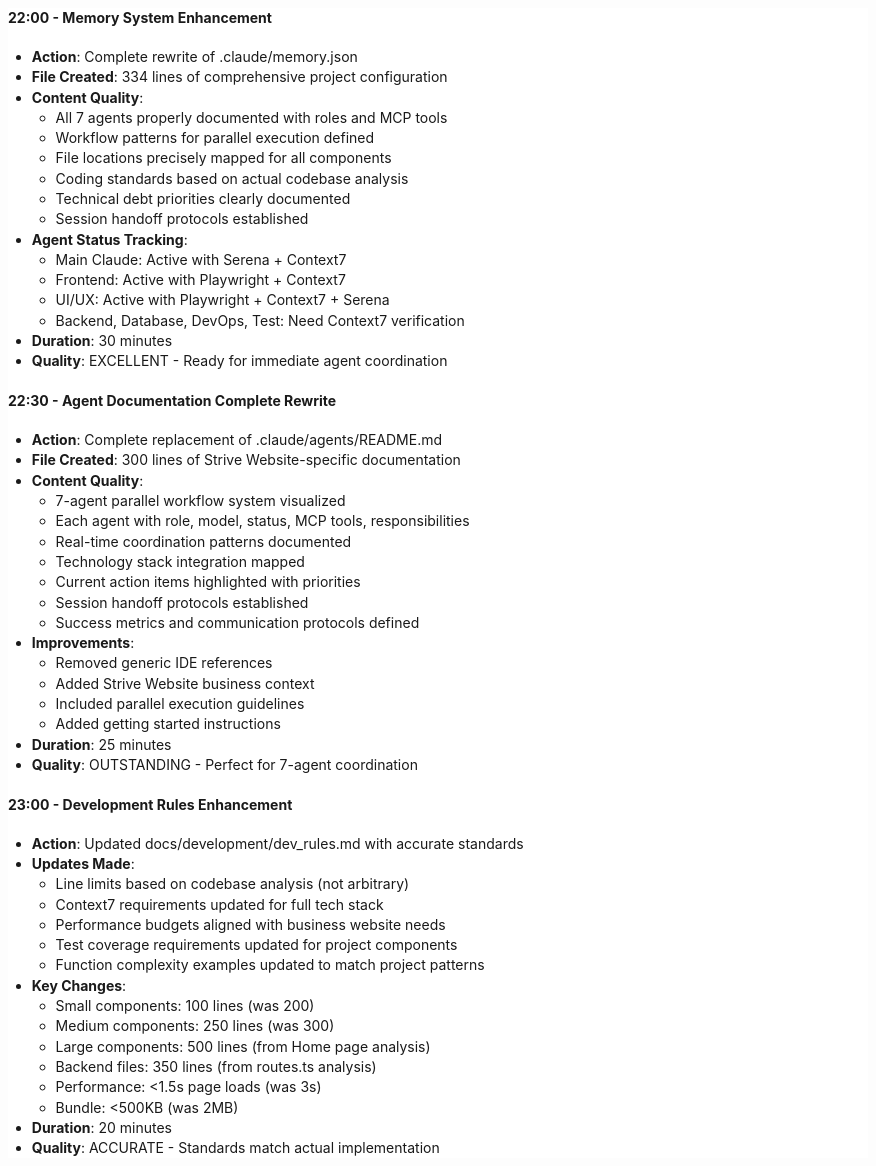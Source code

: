 #### 22:00 - Memory System Enhancement 
- **Action**: Complete rewrite of .claude/memory.json
- **File Created**: 334 lines of comprehensive project configuration
- **Content Quality**:
  - All 7 agents properly documented with roles and MCP tools
  - Workflow patterns for parallel execution defined
  - File locations precisely mapped for all components
  - Coding standards based on actual codebase analysis
  - Technical debt priorities clearly documented
  - Session handoff protocols established
- **Agent Status Tracking**:
  - Main Claude: Active with Serena + Context7
  - Frontend: Active with Playwright + Context7
  - UI/UX: Active with Playwright + Context7 + Serena
  - Backend, Database, DevOps, Test: Need Context7 verification
- **Duration**: 30 minutes
- **Quality**: EXCELLENT - Ready for immediate agent coordination

#### 22:30 - Agent Documentation Complete Rewrite
- **Action**: Complete replacement of .claude/agents/README.md
- **File Created**: 300 lines of Strive Website-specific documentation
- **Content Quality**:
  - 7-agent parallel workflow system visualized
  - Each agent with role, model, status, MCP tools, responsibilities
  - Real-time coordination patterns documented
  - Technology stack integration mapped
  - Current action items highlighted with priorities
  - Session handoff protocols established
  - Success metrics and communication protocols defined
- **Improvements**:
  - Removed generic IDE references
  - Added Strive Website business context
  - Included parallel execution guidelines
  - Added getting started instructions
- **Duration**: 25 minutes  
- **Quality**: OUTSTANDING - Perfect for 7-agent coordination

#### 23:00 - Development Rules Enhancement
- **Action**: Updated docs/development/dev_rules.md with accurate standards
- **Updates Made**:
  - Line limits based on codebase analysis (not arbitrary)
  - Context7 requirements updated for full tech stack
  - Performance budgets aligned with business website needs
  - Test coverage requirements updated for project components
  - Function complexity examples updated to match project patterns
- **Key Changes**:
  - Small components: 100 lines (was 200)
  - Medium components: 250 lines (was 300) 
  - Large components: 500 lines (from Home page analysis)
  - Backend files: 350 lines (from routes.ts analysis)
  - Performance: <1.5s page loads (was 3s)
  - Bundle: <500KB (was 2MB)
- **Duration**: 20 minutes
- **Quality**: ACCURATE - Standards match actual implementation
